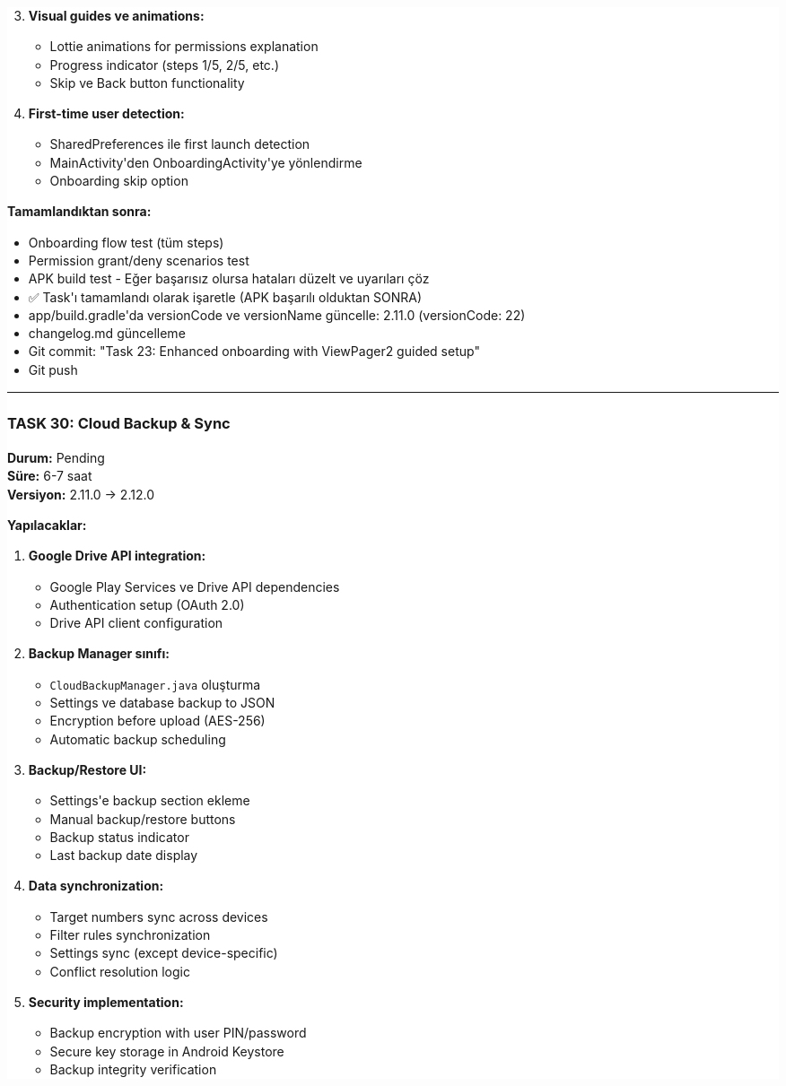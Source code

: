 3. **Visual guides ve animations:**
   - Lottie animations for permissions explanation
   - Progress indicator (steps 1/5, 2/5, etc.)
   - Skip ve Back button functionality

4. **First-time user detection:**
   - SharedPreferences ile first launch detection
   - MainActivity'den OnboardingActivity'ye yönlendirme
   - Onboarding skip option

**Tamamlandıktan sonra:**

- Onboarding flow test (tüm steps)
- Permission grant/deny scenarios test
- APK build test - Eğer başarısız olursa hataları düzelt ve uyarıları çöz
- ✅ Task'ı tamamlandı olarak işaretle (APK başarılı olduktan SONRA)
- app/build.gradle'da versionCode ve versionName güncelle: 2.11.0 (versionCode: 22)
- changelog.md güncelleme
- Git commit: "Task 23: Enhanced onboarding with ViewPager2 guided setup"
- Git push

---

### TASK 30: Cloud Backup & Sync

**Durum:** Pending  
**Süre:** 6-7 saat  
**Versiyon:** 2.11.0 → 2.12.0

**Yapılacaklar:**

1. **Google Drive API integration:**
   - Google Play Services ve Drive API dependencies
   - Authentication setup (OAuth 2.0)
   - Drive API client configuration

2. **Backup Manager sınıfı:**
   - `CloudBackupManager.java` oluşturma
   - Settings ve database backup to JSON
   - Encryption before upload (AES-256)
   - Automatic backup scheduling

3. **Backup/Restore UI:**
   - Settings'e backup section ekleme
   - Manual backup/restore buttons
   - Backup status indicator
   - Last backup date display

4. **Data synchronization:**
   - Target numbers sync across devices
   - Filter rules synchronization
   - Settings sync (except device-specific)
   - Conflict resolution logic

5. **Security implementation:**
   - Backup encryption with user PIN/password
   - Secure key storage in Android Keystore
   - Backup integrity verification
